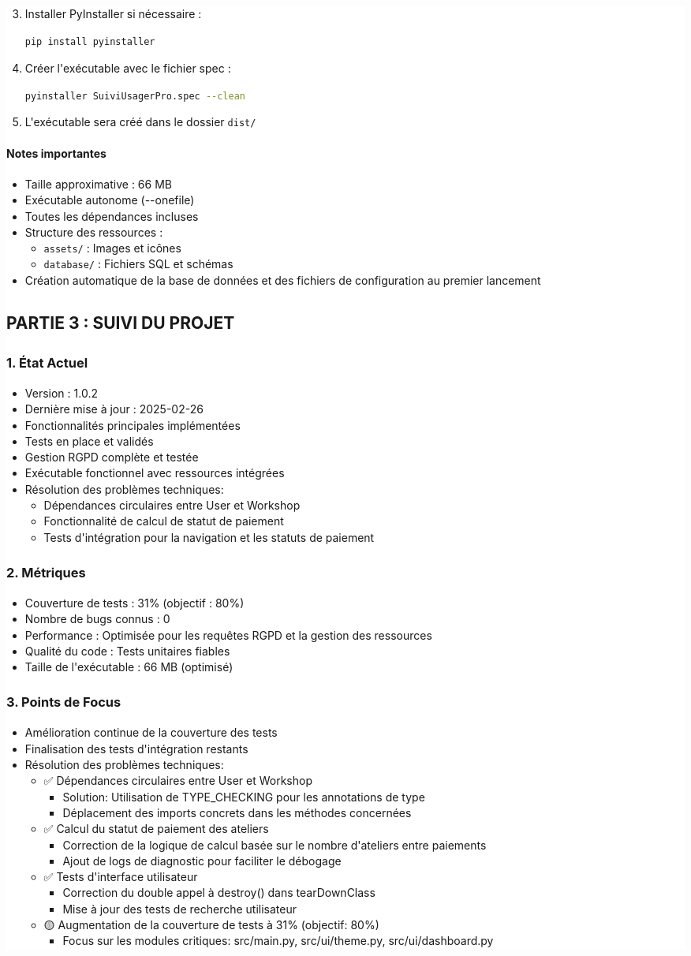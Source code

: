 3. Installer PyInstaller si nécessaire :
   ```bash
   pip install pyinstaller
   ```

4. Créer l'exécutable avec le fichier spec :
   ```bash
   pyinstaller SuiviUsagerPro.spec --clean
   ```

5. L'exécutable sera créé dans le dossier `dist/`

#### Notes importantes
- Taille approximative : 66 MB
- Exécutable autonome (--onefile)
- Toutes les dépendances incluses
- Structure des ressources :
  - `assets/` : Images et icônes
  - `database/` : Fichiers SQL et schémas
- Création automatique de la base de données et des fichiers de configuration au premier lancement

## PARTIE 3 : SUIVI DU PROJET

### 1. État Actuel
- Version : 1.0.2
- Dernière mise à jour : 2025-02-26
- Fonctionnalités principales implémentées
- Tests en place et validés
- Gestion RGPD complète et testée
- Exécutable fonctionnel avec ressources intégrées
- Résolution des problèmes techniques:
  - Dépendances circulaires entre User et Workshop
  - Fonctionnalité de calcul de statut de paiement
  - Tests d'intégration pour la navigation et les statuts de paiement

### 2. Métriques
- Couverture de tests : 31% (objectif : 80%)
- Nombre de bugs connus : 0
- Performance : Optimisée pour les requêtes RGPD et la gestion des ressources
- Qualité du code : Tests unitaires fiables
- Taille de l'exécutable : 66 MB (optimisé)

### 3. Points de Focus
- Amélioration continue de la couverture des tests
- Finalisation des tests d'intégration restants
- Résolution des problèmes techniques:
  - ✅ Dépendances circulaires entre User et Workshop
    - Solution: Utilisation de TYPE_CHECKING pour les annotations de type
    - Déplacement des imports concrets dans les méthodes concernées
  - ✅ Calcul du statut de paiement des ateliers
    - Correction de la logique de calcul basée sur le nombre d'ateliers entre paiements
    - Ajout de logs de diagnostic pour faciliter le débogage
  - ✅ Tests d'interface utilisateur
    - Correction du double appel à destroy() dans tearDownClass
    - Mise à jour des tests de recherche utilisateur
  - 🟡 Augmentation de la couverture de tests à 31% (objectif: 80%)
    - Focus sur les modules critiques: src/main.py, src/ui/theme.py, src/ui/dashboard.py
